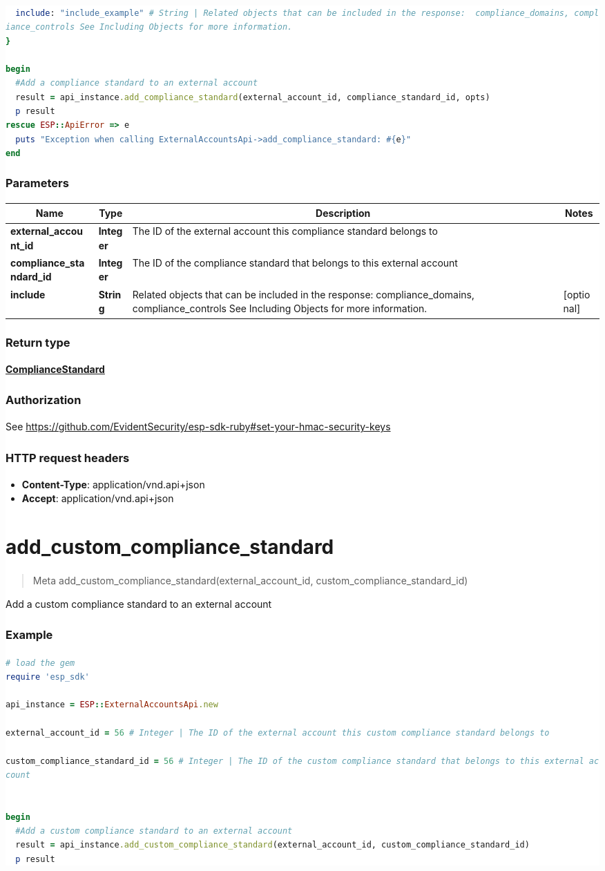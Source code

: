 ```ruby
  include: "include_example" # String | Related objects that can be included in the response:  compliance_domains, compliance_controls See Including Objects for more information.
}

begin
  #Add a compliance standard to an external account
  result = api_instance.add_compliance_standard(external_account_id, compliance_standard_id, opts)
  p result
rescue ESP::ApiError => e
  puts "Exception when calling ExternalAccountsApi->add_compliance_standard: #{e}"
end
```

### Parameters

Name | Type | Description  | Notes
------------- | ------------- | ------------- | -------------
 **external_account_id** | **Integer**| The ID of the external account this compliance standard belongs to | 
 **compliance_standard_id** | **Integer**| The ID of the compliance standard that belongs to this external account | 
 **include** | **String**| Related objects that can be included in the response:  compliance_domains, compliance_controls See Including Objects for more information. | [optional] 

### Return type

[**ComplianceStandard**](ComplianceStandard.md)

### Authorization

See https://github.com/EvidentSecurity/esp-sdk-ruby#set-your-hmac-security-keys

### HTTP request headers

 - **Content-Type**: application/vnd.api+json
 - **Accept**: application/vnd.api+json



# **add_custom_compliance_standard**
> Meta add_custom_compliance_standard(external_account_id, custom_compliance_standard_id)

Add a custom compliance standard to an external account



### Example
```ruby
# load the gem
require 'esp_sdk'

api_instance = ESP::ExternalAccountsApi.new

external_account_id = 56 # Integer | The ID of the external account this custom compliance standard belongs to

custom_compliance_standard_id = 56 # Integer | The ID of the custom compliance standard that belongs to this external account


begin
  #Add a custom compliance standard to an external account
  result = api_instance.add_custom_compliance_standard(external_account_id, custom_compliance_standard_id)
  p result
```